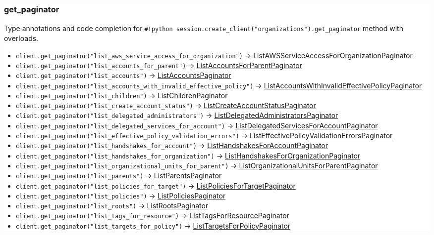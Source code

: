 

### get_paginator

Type annotations and code completion for `#!python session.create_client("organizations").get_paginator` method with overloads.

- `client.get_paginator("list_aws_service_access_for_organization")` -> [ListAWSServiceAccessForOrganizationPaginator](./paginators.md#listawsserviceaccessfororganizationpaginator)
- `client.get_paginator("list_accounts_for_parent")` -> [ListAccountsForParentPaginator](./paginators.md#listaccountsforparentpaginator)
- `client.get_paginator("list_accounts")` -> [ListAccountsPaginator](./paginators.md#listaccountspaginator)
- `client.get_paginator("list_accounts_with_invalid_effective_policy")` -> [ListAccountsWithInvalidEffectivePolicyPaginator](./paginators.md#listaccountswithinvalideffectivepolicypaginator)
- `client.get_paginator("list_children")` -> [ListChildrenPaginator](./paginators.md#listchildrenpaginator)
- `client.get_paginator("list_create_account_status")` -> [ListCreateAccountStatusPaginator](./paginators.md#listcreateaccountstatuspaginator)
- `client.get_paginator("list_delegated_administrators")` -> [ListDelegatedAdministratorsPaginator](./paginators.md#listdelegatedadministratorspaginator)
- `client.get_paginator("list_delegated_services_for_account")` -> [ListDelegatedServicesForAccountPaginator](./paginators.md#listdelegatedservicesforaccountpaginator)
- `client.get_paginator("list_effective_policy_validation_errors")` -> [ListEffectivePolicyValidationErrorsPaginator](./paginators.md#listeffectivepolicyvalidationerrorspaginator)
- `client.get_paginator("list_handshakes_for_account")` -> [ListHandshakesForAccountPaginator](./paginators.md#listhandshakesforaccountpaginator)
- `client.get_paginator("list_handshakes_for_organization")` -> [ListHandshakesForOrganizationPaginator](./paginators.md#listhandshakesfororganizationpaginator)
- `client.get_paginator("list_organizational_units_for_parent")` -> [ListOrganizationalUnitsForParentPaginator](./paginators.md#listorganizationalunitsforparentpaginator)
- `client.get_paginator("list_parents")` -> [ListParentsPaginator](./paginators.md#listparentspaginator)
- `client.get_paginator("list_policies_for_target")` -> [ListPoliciesForTargetPaginator](./paginators.md#listpoliciesfortargetpaginator)
- `client.get_paginator("list_policies")` -> [ListPoliciesPaginator](./paginators.md#listpoliciespaginator)
- `client.get_paginator("list_roots")` -> [ListRootsPaginator](./paginators.md#listrootspaginator)
- `client.get_paginator("list_tags_for_resource")` -> [ListTagsForResourcePaginator](./paginators.md#listtagsforresourcepaginator)
- `client.get_paginator("list_targets_for_policy")` -> [ListTargetsForPolicyPaginator](./paginators.md#listtargetsforpolicypaginator)



